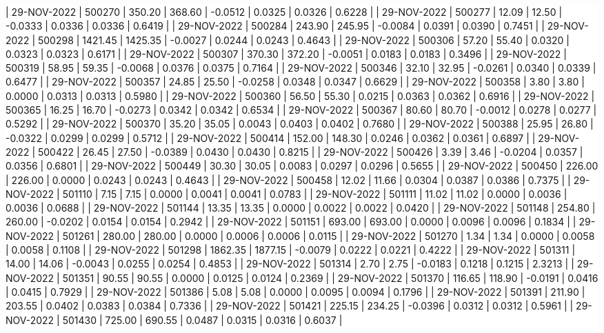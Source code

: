 | 29-NOV-2022 | 500270 | 350.20 | 368.60 | -0.0512 | 0.0325 | 0.0326 | 0.6228 |
| 29-NOV-2022 | 500277 | 12.09 | 12.50 | -0.0333 | 0.0336 | 0.0336 | 0.6419 |
| 29-NOV-2022 | 500284 | 243.90 | 245.95 | -0.0084 | 0.0391 | 0.0390 | 0.7451 |
| 29-NOV-2022 | 500298 | 1421.45 | 1425.35 | -0.0027 | 0.0244 | 0.0243 | 0.4643 |
| 29-NOV-2022 | 500306 | 57.20 | 55.40 | 0.0320 | 0.0323 | 0.0323 | 0.6171 |
| 29-NOV-2022 | 500307 | 370.30 | 372.20 | -0.0051 | 0.0183 | 0.0183 | 0.3496 |
| 29-NOV-2022 | 500319 | 58.95 | 59.35 | -0.0068 | 0.0376 | 0.0375 | 0.7164 |
| 29-NOV-2022 | 500346 | 32.10 | 32.95 | -0.0261 | 0.0340 | 0.0339 | 0.6477 |
| 29-NOV-2022 | 500357 | 24.85 | 25.50 | -0.0258 | 0.0348 | 0.0347 | 0.6629 |
| 29-NOV-2022 | 500358 | 3.80 | 3.80 | 0.0000 | 0.0313 | 0.0313 | 0.5980 |
| 29-NOV-2022 | 500360 | 56.50 | 55.30 | 0.0215 | 0.0363 | 0.0362 | 0.6916 |
| 29-NOV-2022 | 500365 | 16.25 | 16.70 | -0.0273 | 0.0342 | 0.0342 | 0.6534 |
| 29-NOV-2022 | 500367 | 80.60 | 80.70 | -0.0012 | 0.0278 | 0.0277 | 0.5292 |
| 29-NOV-2022 | 500370 | 35.20 | 35.05 | 0.0043 | 0.0403 | 0.0402 | 0.7680 |
| 29-NOV-2022 | 500388 | 25.95 | 26.80 | -0.0322 | 0.0299 | 0.0299 | 0.5712 |
| 29-NOV-2022 | 500414 | 152.00 | 148.30 | 0.0246 | 0.0362 | 0.0361 | 0.6897 |
| 29-NOV-2022 | 500422 | 26.45 | 27.50 | -0.0389 | 0.0430 | 0.0430 | 0.8215 |
| 29-NOV-2022 | 500426 | 3.39 | 3.46 | -0.0204 | 0.0357 | 0.0356 | 0.6801 |
| 29-NOV-2022 | 500449 | 30.30 | 30.05 | 0.0083 | 0.0297 | 0.0296 | 0.5655 |
| 29-NOV-2022 | 500450 | 226.00 | 226.00 | 0.0000 | 0.0243 | 0.0243 | 0.4643 |
| 29-NOV-2022 | 500458 | 12.02 | 11.66 | 0.0304 | 0.0387 | 0.0386 | 0.7375 |
| 29-NOV-2022 | 501110 | 7.15 | 7.15 | 0.0000 | 0.0041 | 0.0041 | 0.0783 |
| 29-NOV-2022 | 501111 | 11.02 | 11.02 | 0.0000 | 0.0036 | 0.0036 | 0.0688 |
| 29-NOV-2022 | 501144 | 13.35 | 13.35 | 0.0000 | 0.0022 | 0.0022 | 0.0420 |
| 29-NOV-2022 | 501148 | 254.80 | 260.00 | -0.0202 | 0.0154 | 0.0154 | 0.2942 |
| 29-NOV-2022 | 501151 | 693.00 | 693.00 | 0.0000 | 0.0096 | 0.0096 | 0.1834 |
| 29-NOV-2022 | 501261 | 280.00 | 280.00 | 0.0000 | 0.0006 | 0.0006 | 0.0115 |
| 29-NOV-2022 | 501270 | 1.34 | 1.34 | 0.0000 | 0.0058 | 0.0058 | 0.1108 |
| 29-NOV-2022 | 501298 | 1862.35 | 1877.15 | -0.0079 | 0.0222 | 0.0221 | 0.4222 |
| 29-NOV-2022 | 501311 | 14.00 | 14.06 | -0.0043 | 0.0255 | 0.0254 | 0.4853 |
| 29-NOV-2022 | 501314 | 2.70 | 2.75 | -0.0183 | 0.1218 | 0.1215 | 2.3213 |
| 29-NOV-2022 | 501351 | 90.55 | 90.55 | 0.0000 | 0.0125 | 0.0124 | 0.2369 |
| 29-NOV-2022 | 501370 | 116.65 | 118.90 | -0.0191 | 0.0416 | 0.0415 | 0.7929 |
| 29-NOV-2022 | 501386 | 5.08 | 5.08 | 0.0000 | 0.0095 | 0.0094 | 0.1796 |
| 29-NOV-2022 | 501391 | 211.90 | 203.55 | 0.0402 | 0.0383 | 0.0384 | 0.7336 |
| 29-NOV-2022 | 501421 | 225.15 | 234.25 | -0.0396 | 0.0312 | 0.0312 | 0.5961 |
| 29-NOV-2022 | 501430 | 725.00 | 690.55 | 0.0487 | 0.0315 | 0.0316 | 0.6037 |